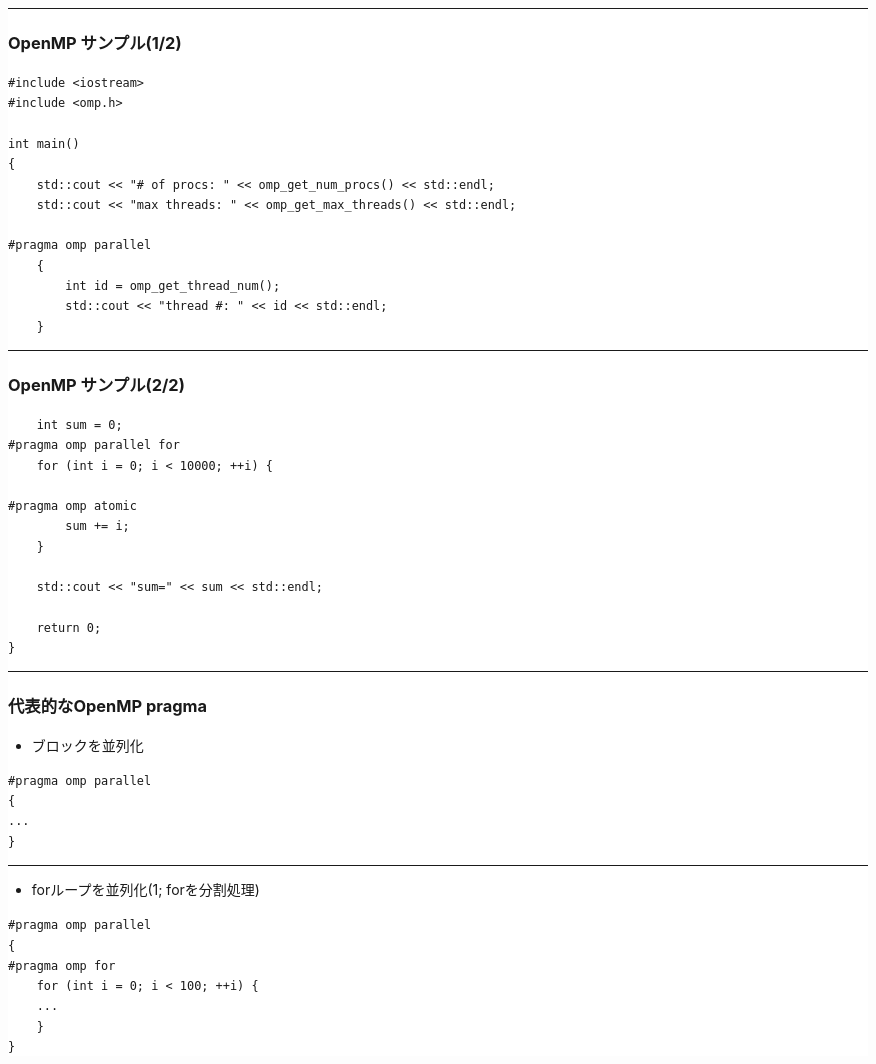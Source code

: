 ***
### OpenMP サンプル(1/2)

```
#include <iostream>
#include <omp.h>

int main()
{
    std::cout << "# of procs: " << omp_get_num_procs() << std::endl;
    std::cout << "max threads: " << omp_get_max_threads() << std::endl;

#pragma omp parallel
    {
        int id = omp_get_thread_num();
        std::cout << "thread #: " << id << std::endl;
    }
```

***
### OpenMP サンプル(2/2)
```
    int sum = 0;
#pragma omp parallel for
    for (int i = 0; i < 10000; ++i) {

#pragma omp atomic
        sum += i;
    }

    std::cout << "sum=" << sum << std::endl;

    return 0;
}

```

***
### 代表的なOpenMP pragma

* ブロックを並列化
```
#pragma omp parallel
{
...
}
```

***
* forループを並列化(1; forを分割処理)
```
#pragma omp parallel
{
#pragma omp for
    for (int i = 0; i < 100; ++i) {
    ...
    }
}
```
